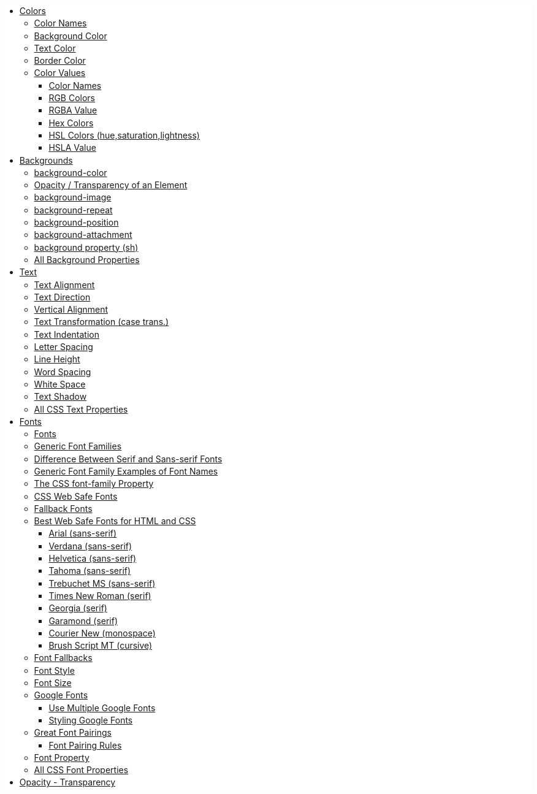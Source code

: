 
- [Colors](#colors)
  - [Color Names](#color-names)
  - [Background Color](#background-color)
  - [Text Color](#text-color)
  - [Border Color](#border-color)
  - [Color Values](#color-values)
    - [Color Names](#color-names-1)
    - [RGB Colors](#rgb-colors)
    - [RGBA Value](#rgba-value)
    - [Hex Colors](#hex-colors)
    - [HSL Colors (hue,saturation,lightness)](#hsl-colors-huesaturationlightness)
    - [HSLA Value](#hsla-value)
- [Backgrounds](#backgrounds)
  - [background-color](#background-color-1)
  - [Opacity / Transparency of an Element](#opacity--transparency-of-an-element)
  - [background-image](#background-image)
  - [background-repeat](#background-repeat)
  - [background-position](#background-position)
  - [background-attachment](#background-attachment)
  - [background property (sh)](#background-property-sh)
  - [All Background Properties](#all-background-properties)
- [Text](#text)
  - [Text Alignment](#text-alignment)
  - [Text Direction](#text-direction)
  - [Vertical Alignment](#vertical-alignment)
  - [Text Transformation (case trans.)](#text-transformation-case-trans)
  - [Text Indentation](#text-indentation)
  - [Letter Spacing](#letter-spacing)
  - [Line Height](#line-height)
  - [Word Spacing](#word-spacing)
  - [White Space](#white-space)
  - [Text Shadow](#text-shadow)
  - [All CSS Text Properties](#all-css-text-properties)
- [Fonts](#fonts)
  - [Fonts](#fonts-1)
  - [Generic Font Families](#generic-font-families)
  - [Difference Between Serif and Sans-serif Fonts](#difference-between-serif-and-sans-serif-fonts)
  - [Generic Font Family	Examples of Font Names](#generic-font-familyexamples-of-font-names)
  - [The CSS font-family Property](#the-css-font-family-property)
  - [CSS Web Safe Fonts](#css-web-safe-fonts)
  - [Fallback Fonts](#fallback-fonts)
  - [Best Web Safe Fonts for HTML and CSS](#best-web-safe-fonts-for-html-and-css)
    - [Arial (sans-serif)](#arial-sans-serif)
    - [Verdana (sans-serif)](#verdana-sans-serif)
    - [Helvetica (sans-serif)](#helvetica-sans-serif)
    - [Tahoma (sans-serif)](#tahoma-sans-serif)
    - [Trebuchet MS (sans-serif)](#trebuchet-ms-sans-serif)
    - [Times New Roman (serif)](#times-new-roman-serif)
    - [Georgia (serif)](#georgia-serif)
    - [Garamond (serif)](#garamond-serif)
    - [Courier New (monospace)](#courier-new-monospace)
    - [Brush Script MT (cursive)](#brush-script-mt-cursive)
  - [Font Fallbacks](#font-fallbacks)
  - [Font Style](#font-style)
  - [Font Size](#font-size)
  - [Google Fonts](#google-fonts)
    - [Use Multiple Google Fonts](#use-multiple-google-fonts)
    - [Styling Google Fonts](#styling-google-fonts)
  - [Great Font Pairings](#great-font-pairings)
    - [Font Pairing Rules](#font-pairing-rules)
  - [Font Property](#font-property)
  - [All CSS Font Properties](#all-css-font-properties)
- [Opacity - Transparency](#opacity---transparency)